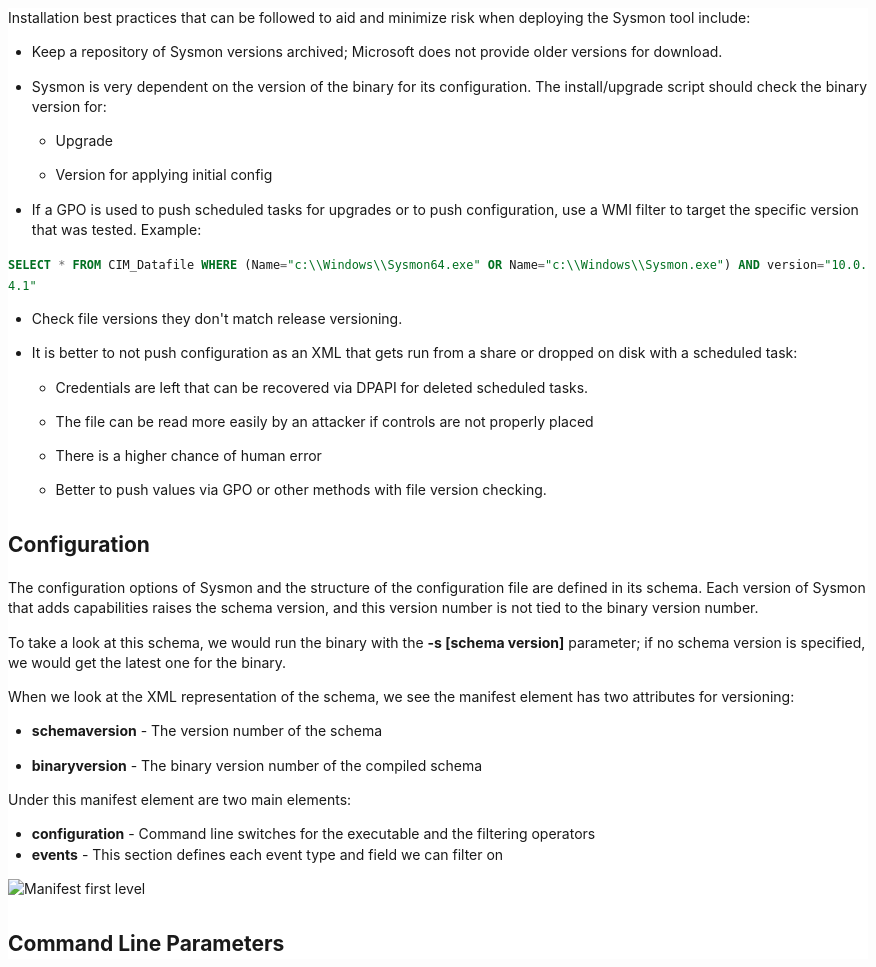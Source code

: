 Installation best practices that can be followed to aid and minimize risk when deploying the Sysmon tool include:

* Keep a repository of Sysmon versions archived; Microsoft does not provide older versions for download.

* Sysmon is very dependent on the version of the binary for its configuration. The install/upgrade script should check the binary version for:

  * Upgrade

  * Version for applying initial config

* If a GPO is used to push scheduled tasks for upgrades or to push configuration, use a WMI filter to target the specific version that was tested. Example:

```sql
SELECT * FROM CIM_Datafile WHERE (Name="c:\\Windows\\Sysmon64.exe" OR Name="c:\\Windows\\Sysmon.exe") AND version="10.0.4.1"
```

* Check file versions they don't match release versioning.

* It is better to not push configuration as an XML that gets run from a share or dropped on disk with a scheduled task:

  * Credentials are left that can be recovered via DPAPI for deleted scheduled tasks.

  * The file can be read more easily by an attacker if controls are not properly placed

  * There is a higher chance of human error

  * Better to push values via GPO or other methods with file version checking.

Configuration
-------------
The configuration options of Sysmon and the structure of the configuration file are defined in its schema. Each version of Sysmon that adds capabilities raises the schema version, and this version number is not tied to the binary version number.

To take a look at this schema, we would run the binary with the  **-s \[schema version\]** parameter; if no schema version is specified, we would get the latest one for the binary.

When we look at the XML representation of the schema, we see the manifest element has two attributes for versioning:

* **schemaversion** - The version number of the schema

* **binaryversion** - The binary version number of the compiled schema

Under this manifest element are two main elements:

* **configuration** - Command line switches for the executable and the filtering operators
* **events** - This section defines each event type and field we can filter on

![Manifest first level](./media/image9.png)

Command Line Parameters
-----------------------
